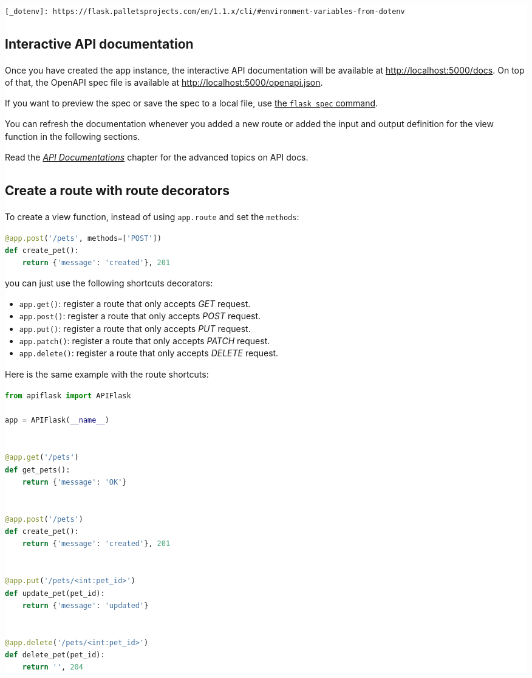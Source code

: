     [_dotenv]: https://flask.palletsprojects.com/en/1.1.x/cli/#environment-variables-from-dotenv


## Interactive API documentation

Once you have created the app instance, the interactive API documentation will be
available at <http://localhost:5000/docs>. On
top of that, the OpenAPI spec file is available at <http://localhost:5000/openapi.json>.

If you want to preview the spec or save the spec to a local file, use [the `flask spec`
command](/openapi/#the-flask-spec-command).

You can refresh the documentation whenever you added a new route or added the input
and output definition for the view function in the following sections.

Read the *[API Documentations](/api-docs)* chapter for the advanced topics on API docs.


## Create a route with route decorators

To create a view function, instead of using `app.route` and set the `methods`:

```python
@app.post('/pets', methods=['POST'])
def create_pet():
    return {'message': 'created'}, 201
```

you can just use the following shortcuts decorators:

- `app.get()`: register a route that only accepts *GET* request.
- `app.post()`: register a route that only accepts *POST* request.
- `app.put()`: register a route that only accepts *PUT* request.
- `app.patch()`: register a route that only accepts *PATCH* request.
- `app.delete()`: register a route that only accepts *DELETE* request.

Here is the same example with the route shortcuts:

```python
from apiflask import APIFlask

app = APIFlask(__name__)


@app.get('/pets')
def get_pets():
    return {'message': 'OK'}


@app.post('/pets')
def create_pet():
    return {'message': 'created'}, 201


@app.put('/pets/<int:pet_id>')
def update_pet(pet_id):
    return {'message': 'updated'}


@app.delete('/pets/<int:pet_id>')
def delete_pet(pet_id):
    return '', 204
```


[_flask-httpauth]: https://flask-httpauth.readthedocs.io/